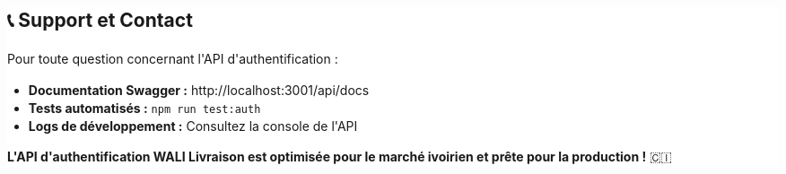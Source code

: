 
## 📞 Support et Contact

Pour toute question concernant l'API d'authentification :
- **Documentation Swagger :** http://localhost:3001/api/docs
- **Tests automatisés :** `npm run test:auth`
- **Logs de développement :** Consultez la console de l'API

**L'API d'authentification WALI Livraison est optimisée pour le marché ivoirien et prête pour la production !** 🇨🇮

